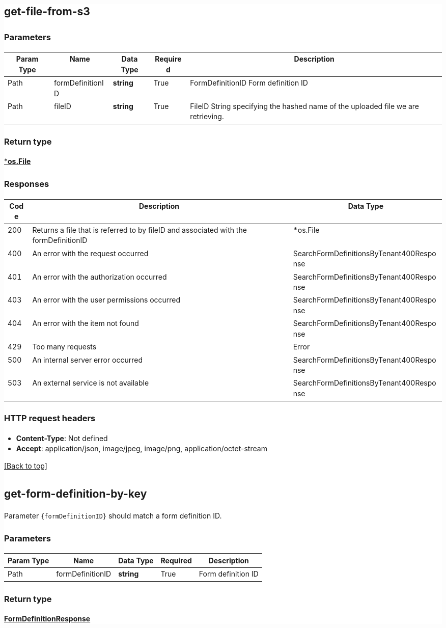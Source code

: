 
## get-file-from-s3




### Parameters 
Param Type | Name | Data Type | Required  | Description
------------- | ------------- | ------------- | ------------- | ------------- 
Path   | formDefinitionID | **string** | True  | FormDefinitionID  Form definition ID
Path   | fileID | **string** | True  | FileID  String specifying the hashed name of the uploaded file we are retrieving.

	
### Return type

[***os.File**](https://pkg.go.dev/os)

### Responses
Code | Description  | Data Type
------------- | ------------- | -------------
200 | Returns a file that is referred to by fileID and associated with the formDefinitionID | *os.File
400 | An error with the request occurred | SearchFormDefinitionsByTenant400Response
401 | An error with the authorization occurred | SearchFormDefinitionsByTenant400Response
403 | An error with the user permissions occurred | SearchFormDefinitionsByTenant400Response
404 | An error with the item not found | SearchFormDefinitionsByTenant400Response
429 | Too many requests | Error
500 | An internal server error occurred | SearchFormDefinitionsByTenant400Response
503 | An external service is not available | SearchFormDefinitionsByTenant400Response


### HTTP request headers

- **Content-Type**: Not defined
- **Accept**: application/json, image/jpeg, image/png, application/octet-stream

[[Back to top]](#) 


## get-form-definition-by-key


Parameter `{formDefinitionID}` should match a form definition ID.

### Parameters 
Param Type | Name | Data Type | Required  | Description
------------- | ------------- | ------------- | ------------- | ------------- 
Path   | formDefinitionID | **string** | True  | Form definition ID

	
### Return type

[**FormDefinitionResponse**](../models/form-definition-response)
